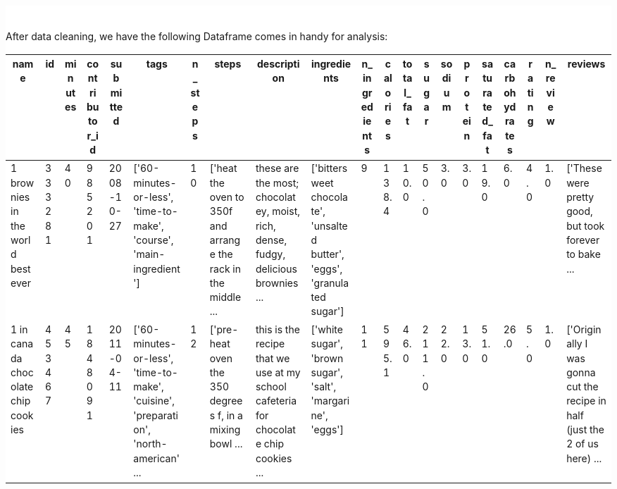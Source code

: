 <br>

After data cleaning, we have the following Dataframe comes in handy for analysis: 

| name |   id | minutes | contributor_id | submitted  | tags  | n_steps | steps  | description  | ingredients | n_ingredients | calories | total_fat | sugar | sodium | protein | saturated_fat | carbohydrates | rating | n_review | reviews   |
|-----------------------------|---------|---------|----------------|------------|------------------------------------------------------------------------------------------------------------------------------------------------------|---------|--------------------------------------------------------------------------------------------------------------------------------------------------------------------------------------------------------------------------------------------------------------------------------------------------------------------------------------------------------------------------------------------------------------------------------------------------------------------------------------------------------------------------------------------------------------------------|-----------------------------------------------------------------------------------------------------------------------------------------------------------------------------|------------------------------------------------------------------------------------------------------------------------------------------------|--------------|----------|-----------|-------|--------|---------|---------------|---------------|--------|----------|----------------------------------------------------------------------------------------------------------------------------------------------------------------------------------------------------------------------------------------------------------------------------------------------------------------------------------|
| 1 brownies in the world    best ever |  333281 |      40 |         985201 | 2008-10-27 | ['60-minutes-or-less', 'time-to-make', 'course', 'main-ingredient']                                                                                 |      10 | ['heat the oven to 350f and arrange the rack in the middle ...                                                                                                                                                                                                                                                                                                                                                                                                                                                                                                            | these are the most; chocolatey, moist, rich, dense, fudgy, delicious brownies ...                                                                                                                                                       | ['bittersweet chocolate', 'unsalted butter', 'eggs', 'granulated sugar']                                                                       |            9 |    138.4 |      10.0 |  50.0 |    3.0 |     3.0 |           19.0 |             6.0 |    4.0 |      1.0 | ['These were pretty good, but took forever to bake ...                                                                                                                                                                                                                                                                            |
| 1 in canada chocolate chip cookies   |  453467 |      45 |        1848091 | 2011-04-11 | ['60-minutes-or-less', 'time-to-make', 'cuisine', 'preparation', 'north-american' ... |      12 | ['pre-heat oven the 350 degrees f, in a mixing bowl ...                                                                                                                                                                                                                                                                                                                                                                                                                                                                                                                | this is the recipe that we use at my school cafeteria for chocolate chip cookies ...                                                                                                                                                       | ['white sugar', 'brown sugar', 'salt', 'margarine', 'eggs']                                                                                      |           11 |    595.1 |      46.0 | 211.0 |   22.0 |    13.0 |           51.0 |            26.0 |    5.0 |      1.0 | ['Originally I was gonna cut the recipe in half (just the 2 of us here) ...                                                                                                                                                                                                                                                     |
